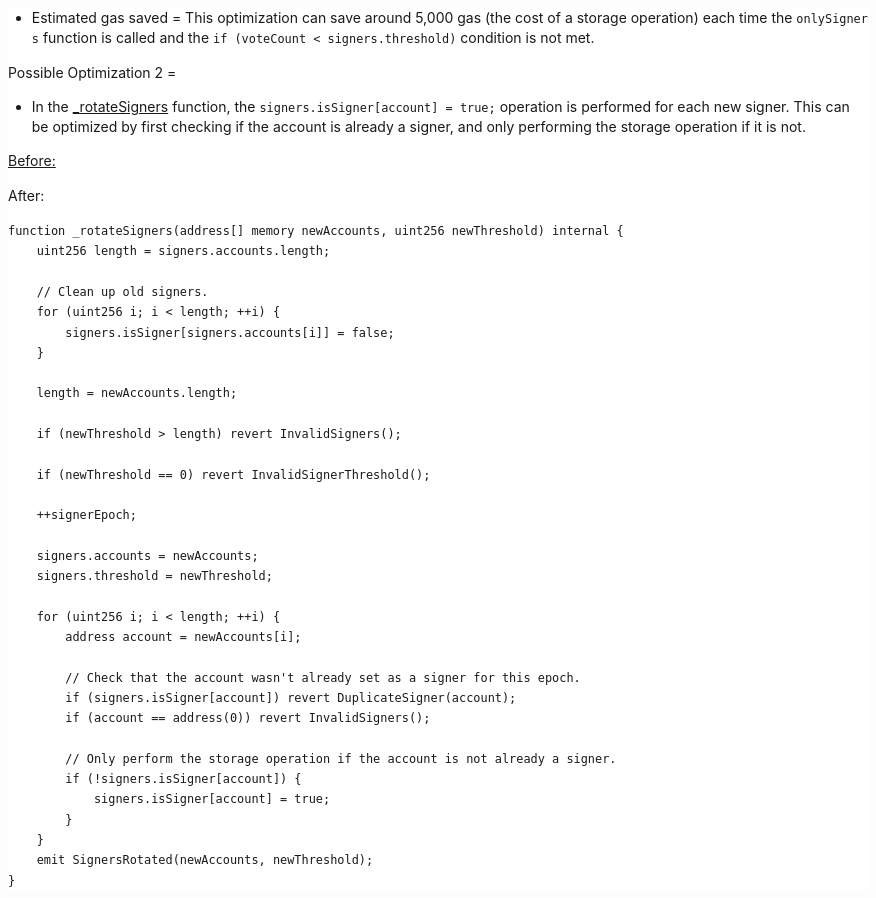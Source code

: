 


- Estimated gas saved = This optimization can save around 5,000 gas (the cost of a storage operation) each time the ``onlySigners`` function is called and the ``if (voteCount < signers.threshold)`` condition is not met.

Possible Optimization 2 = 
- In the [_rotateSigners](https://github.com/code-423n4/2023-07-axelar/blob/main/contracts/cgp/auth/MultisigBase.sol#L149C1-L179C6) function, the ``signers.isSigner[account] = true;`` operation is performed for each new signer. This can be optimized by first checking if the account is already a signer, and only performing the storage operation if it is not.

[Before:](https://github.com/code-423n4/2023-07-axelar/blob/main/contracts/cgp/auth/MultisigBase.sol#L150C3-L176C10)

After: 




```solidity
function _rotateSigners(address[] memory newAccounts, uint256 newThreshold) internal {
    uint256 length = signers.accounts.length;

    // Clean up old signers.
    for (uint256 i; i < length; ++i) {
        signers.isSigner[signers.accounts[i]] = false;
    }

    length = newAccounts.length;

    if (newThreshold > length) revert InvalidSigners();

    if (newThreshold == 0) revert InvalidSignerThreshold();

    ++signerEpoch;

    signers.accounts = newAccounts;
    signers.threshold = newThreshold;

    for (uint256 i; i < length; ++i) {
        address account = newAccounts[i];

        // Check that the account wasn't already set as a signer for this epoch.
        if (signers.isSigner[account]) revert DuplicateSigner(account);
        if (account == address(0)) revert InvalidSigners();

        // Only perform the storage operation if the account is not already a signer.
        if (!signers.isSigner[account]) {
            signers.isSigner[account] = true;
        }
    }
    emit SignersRotated(newAccounts, newThreshold); 
}
```
